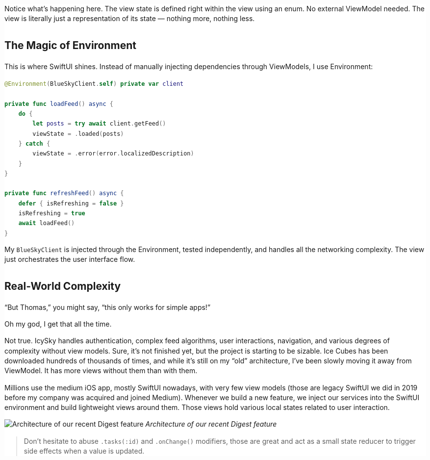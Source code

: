 
Notice what’s happening here. The view state is defined right within the view using an enum. No external ViewModel needed. The view is literally just a representation of its state — nothing more, nothing less.

## The Magic of Environment

This is where SwiftUI shines. Instead of manually injecting dependencies through ViewModels, I use Environment:

```swift
@Environment(BlueSkyClient.self) private var client

private func loadFeed() async {
    do {
        let posts = try await client.getFeed()
        viewState = .loaded(posts)
    } catch {
        viewState = .error(error.localizedDescription)
    }
}

private func refreshFeed() async {
    defer { isRefreshing = false }
    isRefreshing = true
    await loadFeed()
}
```

My `BlueSkyClient` is injected through the Environment, tested independently, and handles all the networking complexity. The view just orchestrates the user interface flow.

## Real-World Complexity

“But Thomas,” you might say, “this only works for simple apps!”

Oh my god, I get that all the time.

Not true. IcySky handles authentication, complex feed algorithms, user interactions, navigation, and various degrees of complexity without view models. Sure, it’s not finished yet, but the project is starting to be sizable. Ice Cubes has been downloaded hundreds of thousands of times, and while it’s still on my “old” architecture, I’ve been slowly moving it away from ViewModel. It has more views without them than with them.

Millions use the medium iOS app, mostly SwiftUI nowadays, with very few view models (those are legacy SwiftUI we did in 2019 before my company was acquired and joined Medium). Whenever we build a new feature, we inject our services into the SwiftUI environment and build lightweight views around them. Those views hold various local states related to user interaction.

![Architecture of our recent Digest feature](https://miro.medium.com/v2/resize:fit:1400/1*6CBUx0fWja679K_6VDFo4A.png)
*Architecture of our recent Digest feature*

> Don’t hesitate to abuse `.tasks(:id)` and `.onChange()` modifiers, those are great and act as a small state reducer to trigger side effects when a value is updated.
